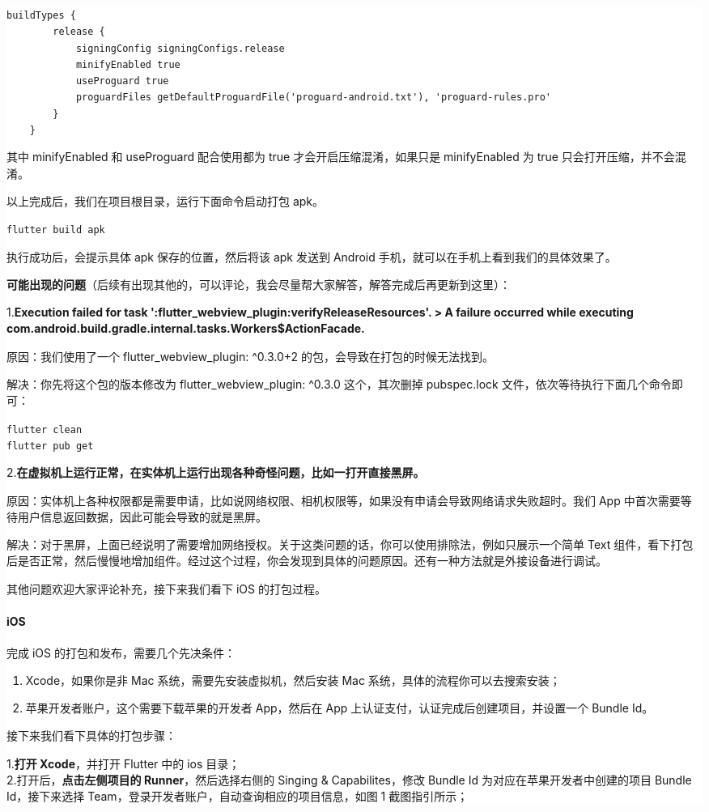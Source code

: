 

<pre class="lang-java" data-nodeid="71714"><code data-language="java">buildTypes { 
        release { 
            signingConfig signingConfigs.<span class="hljs-function">release 
            minifyEnabled <span class="hljs-keyword">true</span> 
            useProguard <span class="hljs-keyword">true</span> 
            proguardFiles <span class="hljs-title">getDefaultProguardFile</span><span class="hljs-params">(<span class="hljs-string">'proguard-android.txt'</span>)</span>, 'proguard-rules.pro' 
        } 
    } 
</span></code></pre>

<p data-nodeid="72265">其中 minifyEnabled 和 useProguard 配合使用都为 true 才会开启压缩混淆，如果只是 minifyEnabled 为 true 只会打开压缩，并不会混淆。</p>
<p data-nodeid="72266">以上完成后，我们在项目根目录，运行下面命令启动打包 apk。</p>

<pre class="lang-java" data-nodeid="72819"><code data-language="java">flutter build apk 
</code></pre>

<p data-nodeid="73370">执行成功后，会提示具体 apk 保存的位置，然后将该 apk 发送到 Android 手机，就可以在手机上看到我们的具体效果了。</p>
<p data-nodeid="73371"><strong data-nodeid="73377">可能出现的问题</strong>（后续有出现其他的，可以评论，我会尽量帮大家解答，解答完成后再更新到这里）：</p>

<p data-nodeid="74479" class="">1.<strong data-nodeid="74492">Execution failed for task ':flutter_webview_plugin:verifyReleaseResources'. &gt; A failure occurred while executing com.android.build.gradle.internal.tasks.Workers$ActionFacade.</strong></p>

<p data-nodeid="45222">原因：我们使用了一个 flutter_webview_plugin: ^0.3.0+2 的包，会导致在打包的时候无法找到。</p>
<p data-nodeid="45223">解决：你先将这个包的版本修改为 flutter_webview_plugin: ^0.3.0 这个，其次删掉 pubspec.lock 文件，依次等待执行下面几个命令即可：</p>
<pre class="lang-java" data-nodeid="73928"><code data-language="java">flutter clean 
flutter pub get 
</code></pre>

<p data-nodeid="75596" class="">2.<strong data-nodeid="75601">在虚拟机上运行正常，在实体机上运行出现各种奇怪问题，比如一打开直接黑屏。</strong></p>


<p data-nodeid="45228">原因：实体机上各种权限都是需要申请，比如说网络权限、相机权限等，如果没有申请会导致网络请求失败超时。我们 App 中首次需要等待用户信息返回数据，因此可能会导致的就是黑屏。</p>
<p data-nodeid="45229">解决：对于黑屏，上面已经说明了需要增加网络授权。关于这类问题的话，你可以使用排除法，例如只展示一个简单 Text 组件，看下打包后是否正常，然后慢慢地增加组件。经过这个过程，你会发现到具体的问题原因。还有一种方法就是外接设备进行调试。</p>
<p data-nodeid="45230">其他问题欢迎大家评论补充，接下来我们看下 iOS 的打包过程。</p>
<h4 data-nodeid="45231">iOS</h4>
<p data-nodeid="45232">完成 iOS 的打包和发布，需要几个先决条件：</p>
<ol data-nodeid="45233">
<li data-nodeid="45234">
<p data-nodeid="45235">Xcode，如果你是非 Mac 系统，需要先安装虚拟机，然后安装 Mac 系统，具体的流程你可以去搜索安装；</p>
</li>
<li data-nodeid="45236">
<p data-nodeid="45237">苹果开发者账户，这个需要下载苹果的开发者 App，然后在 App 上认证支付，认证完成后创建项目，并设置一个 Bundle Id。</p>
</li>
</ol>
<p data-nodeid="45238">接下来我们看下具体的打包步骤：</p>
<p data-nodeid="79508" class="">1.<strong data-nodeid="79522">打开 Xcode</strong>，并打开 Flutter 中的 ios 目录；<br>
2.打开后，<strong data-nodeid="79523">点击左侧项目的 Runner</strong>，然后选择右侧的 Singing &amp; Capabilites，修改 Bundle Id 为对应在苹果开发者中创建的项目 Bundle Id，接下来选择 Team，登录开发者账户，自动查询相应的项目信息，如图 1 截图指引所示；</p>

